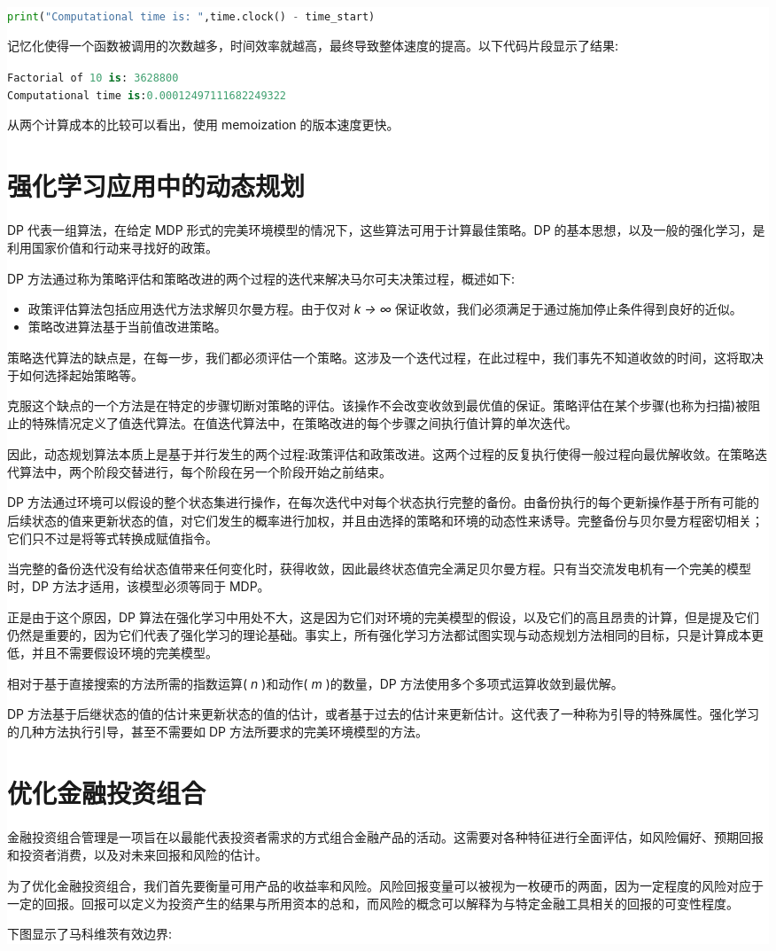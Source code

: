 ```py
print("Computational time is: ",time.clock() - time_start)
```

记忆化使得一个函数被调用的次数越多，时间效率就越高，最终导致整体速度的提高。以下代码片段显示了结果:

```py
Factorial of 10 is: 3628800
Computational time is:0.00012497111682249322
```

从两个计算成本的比较可以看出，使用 memoization 的版本速度更快。



# 强化学习应用中的动态规划

DP 代表一组算法，在给定 MDP 形式的完美环境模型的情况下，这些算法可用于计算最佳策略。DP 的基本思想，以及一般的强化学习，是利用国家价值和行动来寻找好的政策。

DP 方法通过称为策略评估和策略改进的两个过程的迭代来解决马尔可夫决策过程，概述如下:

*   政策评估算法包括应用迭代方法求解贝尔曼方程。由于仅对 *k → ∞* 保证收敛，我们必须满足于通过施加停止条件得到良好的近似。
*   策略改进算法基于当前值改进策略。

策略迭代算法的缺点是，在每一步，我们都必须评估一个策略。这涉及一个迭代过程，在此过程中，我们事先不知道收敛的时间，这将取决于如何选择起始策略等。

克服这个缺点的一个方法是在特定的步骤切断对策略的评估。该操作不会改变收敛到最优值的保证。策略评估在某个步骤(也称为扫描)被阻止的特殊情况定义了值迭代算法。在值迭代算法中，在策略改进的每个步骤之间执行值计算的单次迭代。

因此，动态规划算法本质上是基于并行发生的两个过程:政策评估和政策改进。这两个过程的反复执行使得一般过程向最优解收敛。在策略迭代算法中，两个阶段交替进行，每个阶段在另一个阶段开始之前结束。

DP 方法通过环境可以假设的整个状态集进行操作，在每次迭代中对每个状态执行完整的备份。由备份执行的每个更新操作基于所有可能的后续状态的值来更新状态的值，对它们发生的概率进行加权，并且由选择的策略和环境的动态性来诱导。完整备份与贝尔曼方程密切相关；它们只不过是将等式转换成赋值指令。

当完整的备份迭代没有给状态值带来任何变化时，获得收敛，因此最终状态值完全满足贝尔曼方程。只有当交流发电机有一个完美的模型时，DP 方法才适用，该模型必须等同于 MDP。

正是由于这个原因，DP 算法在强化学习中用处不大，这是因为它们对环境的完美模型的假设，以及它们的高且昂贵的计算，但是提及它们仍然是重要的，因为它们代表了强化学习的理论基础。事实上，所有强化学习方法都试图实现与动态规划方法相同的目标，只是计算成本更低，并且不需要假设环境的完美模型。

相对于基于直接搜索的方法所需的指数运算( *n* )和动作( *m* )的数量，DP 方法使用多个多项式运算收敛到最优解。

DP 方法基于后继状态的值的估计来更新状态的值的估计，或者基于过去的估计来更新估计。这代表了一种称为引导的特殊属性。强化学习的几种方法执行引导，甚至不需要如 DP 方法所要求的完美环境模型的方法。



# 优化金融投资组合

金融投资组合管理是一项旨在以最能代表投资者需求的方式组合金融产品的活动。这需要对各种特征进行全面评估，如风险偏好、预期回报和投资者消费，以及对未来回报和风险的估计。

为了优化金融投资组合，我们首先要衡量可用产品的收益率和风险。风险回报变量可以被视为一枚硬币的两面，因为一定程度的风险对应于一定的回报。回报可以定义为投资产生的结果与所用资本的总和，而风险的概念可以解释为与特定金融工具相关的回报的可变性程度。

下图显示了马科维茨有效边界:
